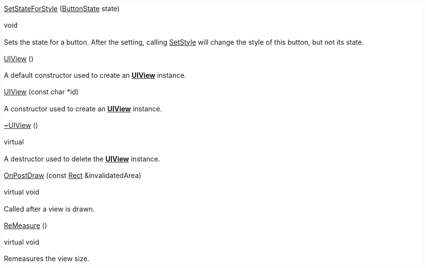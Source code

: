 <tr id="row857016353093534"><td class="cellrowborder" valign="top" width="50%" headers="mcps1.1.3.1.1 "><p id="p1905118495093534"><a name="p1905118495093534"></a><a name="p1905118495093534"></a><a href="graphic.md#ga737d850b2adf8a2977369e611764b1ae">SetStateForStyle</a> (<a href="graphic.md#ga188dd55c17ee44be27fa80543f13f729">ButtonState</a> state)</p>
</td>
<td class="cellrowborder" valign="top" width="50%" headers="mcps1.1.3.1.2 "><p id="p1188208467093534"><a name="p1188208467093534"></a><a name="p1188208467093534"></a>void </p>
<p id="p1240041528093534"><a name="p1240041528093534"></a><a name="p1240041528093534"></a>Sets the state for a button. After the setting, calling <a href="graphic.md#gaa5fdd9b28b8c919dbde0e34d8ae38caf">SetStyle</a> will change the style of this button, but not its state. </p>
</td>
</tr>
<tr id="row1081815407093534"><td class="cellrowborder" valign="top" width="50%" headers="mcps1.1.3.1.1 "><p id="p1273279586093534"><a name="p1273279586093534"></a><a name="p1273279586093534"></a><a href="graphic.md#ga7aad5b50d945efe5f9304bc978b2001c">UIView</a> ()</p>
</td>
<td class="cellrowborder" valign="top" width="50%" headers="mcps1.1.3.1.2 "><p id="p1830007744093534"><a name="p1830007744093534"></a><a name="p1830007744093534"></a> </p>
<p id="p1090108349093534"><a name="p1090108349093534"></a><a name="p1090108349093534"></a>A default constructor used to create an <strong id="b645472216093534"><a name="b645472216093534"></a><a name="b645472216093534"></a><a href="ohos-uiview.md">UIView</a></strong> instance. </p>
</td>
</tr>
<tr id="row996685510093534"><td class="cellrowborder" valign="top" width="50%" headers="mcps1.1.3.1.1 "><p id="p2107082897093534"><a name="p2107082897093534"></a><a name="p2107082897093534"></a><a href="graphic.md#ga57d429bb1cd71782f3b825f1bc6b9362">UIView</a> (const char *id)</p>
</td>
<td class="cellrowborder" valign="top" width="50%" headers="mcps1.1.3.1.2 "><p id="p1808685823093534"><a name="p1808685823093534"></a><a name="p1808685823093534"></a> </p>
<p id="p624046912093534"><a name="p624046912093534"></a><a name="p624046912093534"></a>A constructor used to create an <strong id="b135202093534"><a name="b135202093534"></a><a name="b135202093534"></a><a href="ohos-uiview.md">UIView</a></strong> instance. </p>
</td>
</tr>
<tr id="row655013357093534"><td class="cellrowborder" valign="top" width="50%" headers="mcps1.1.3.1.1 "><p id="p2006073185093534"><a name="p2006073185093534"></a><a name="p2006073185093534"></a><a href="graphic.md#ga17f0ffc1090bdcce0f88288da5962012">~UIView</a> ()</p>
</td>
<td class="cellrowborder" valign="top" width="50%" headers="mcps1.1.3.1.2 "><p id="p267777253093534"><a name="p267777253093534"></a><a name="p267777253093534"></a>virtual </p>
<p id="p1998758804093534"><a name="p1998758804093534"></a><a name="p1998758804093534"></a>A destructor used to delete the <strong id="b1357015582093534"><a name="b1357015582093534"></a><a name="b1357015582093534"></a><a href="ohos-uiview.md">UIView</a></strong> instance. </p>
</td>
</tr>
<tr id="row2088422903093534"><td class="cellrowborder" valign="top" width="50%" headers="mcps1.1.3.1.1 "><p id="p2145629140093534"><a name="p2145629140093534"></a><a name="p2145629140093534"></a><a href="graphic.md#gab70473cd0d8fe7c9d4bb817caeee9153">OnPostDraw</a> (const <a href="ohos-rect.md">Rect</a> &amp;invalidatedArea)</p>
</td>
<td class="cellrowborder" valign="top" width="50%" headers="mcps1.1.3.1.2 "><p id="p1279646541093534"><a name="p1279646541093534"></a><a name="p1279646541093534"></a>virtual void </p>
<p id="p1794915279093534"><a name="p1794915279093534"></a><a name="p1794915279093534"></a>Called after a view is drawn. </p>
</td>
</tr>
<tr id="row1862955333093534"><td class="cellrowborder" valign="top" width="50%" headers="mcps1.1.3.1.1 "><p id="p1397901125093534"><a name="p1397901125093534"></a><a name="p1397901125093534"></a><a href="graphic.md#ga81726238adeda1efa989be6ed4f4fe5b">ReMeasure</a> ()</p>
</td>
<td class="cellrowborder" valign="top" width="50%" headers="mcps1.1.3.1.2 "><p id="p1837508865093534"><a name="p1837508865093534"></a><a name="p1837508865093534"></a>virtual void </p>
<p id="p1286156727093534"><a name="p1286156727093534"></a><a name="p1286156727093534"></a>Remeasures the view size. </p>